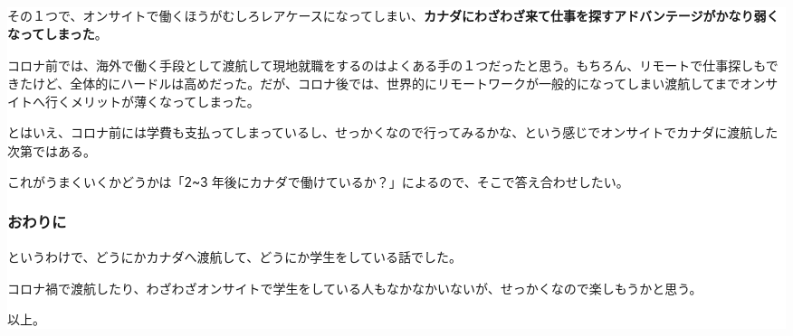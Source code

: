 その１つで、オンサイトで働くほうがむしろレアケースになってしまい、**カナダにわざわざ来て仕事を探すアドバンテージがかなり弱くなってしまった**。

コロナ前では、海外で働く手段として渡航して現地就職をするのはよくある手の１つだったと思う。もちろん、リモートで仕事探しもできたけど、全体的にハードルは高めだった。だが、コロナ後では、世界的にリモートワークが一般的になってしまい渡航してまでオンサイトへ行くメリットが薄くなってしまった。

とはいえ、コロナ前には学費も支払ってしまっているし、せっかくなので行ってみるかな、という感じでオンサイトでカナダに渡航した次第ではある。

これがうまくいくかどうかは「2~3 年後にカナダで働けているか？」によるので、そこで答え合わせしたい。

### おわりに

というわけで、どうにかカナダへ渡航して、どうにか学生をしている話でした。

コロナ禍で渡航したり、わざわざオンサイトで学生をしている人もなかなかいないが、せっかくなので楽しもうかと思う。

以上。
